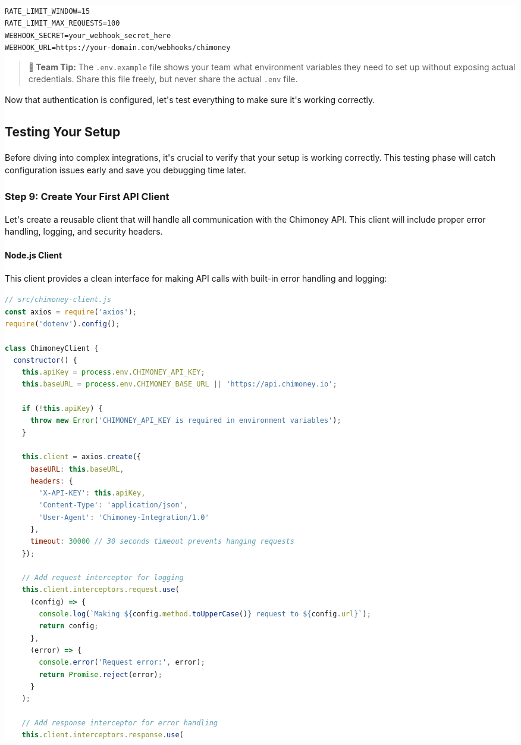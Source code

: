 ```env
RATE_LIMIT_WINDOW=15
RATE_LIMIT_MAX_REQUESTS=100
WEBHOOK_SECRET=your_webhook_secret_here
WEBHOOK_URL=https://your-domain.com/webhooks/chimoney
```

> **📝 Team Tip:** The `.env.example` file shows your team what environment variables they need to set up without exposing actual credentials. Share this file freely, but never share the actual `.env` file.

Now that authentication is configured, let's test everything to make sure it's working correctly.

## Testing Your Setup

Before diving into complex integrations, it's crucial to verify that your setup is working correctly. This testing phase will catch configuration issues early and save you debugging time later.

### Step 9: Create Your First API Client

Let's create a reusable client that will handle all communication with the Chimoney API. This client will include proper error handling, logging, and security headers.

#### Node.js Client

This client provides a clean interface for making API calls with built-in error handling and logging:

```javascript
// src/chimoney-client.js
const axios = require('axios');
require('dotenv').config();

class ChimoneyClient {
  constructor() {
    this.apiKey = process.env.CHIMONEY_API_KEY;
    this.baseURL = process.env.CHIMONEY_BASE_URL || 'https://api.chimoney.io';
    
    if (!this.apiKey) {
      throw new Error('CHIMONEY_API_KEY is required in environment variables');
    }
    
    this.client = axios.create({
      baseURL: this.baseURL,
      headers: {
        'X-API-KEY': this.apiKey,
        'Content-Type': 'application/json',
        'User-Agent': 'Chimoney-Integration/1.0'
      },
      timeout: 30000 // 30 seconds timeout prevents hanging requests
    });
    
    // Add request interceptor for logging
    this.client.interceptors.request.use(
      (config) => {
        console.log(`Making ${config.method.toUpperCase()} request to ${config.url}`);
        return config;
      },
      (error) => {
        console.error('Request error:', error);
        return Promise.reject(error);
      }
    );
    
    // Add response interceptor for error handling
    this.client.interceptors.response.use(
```